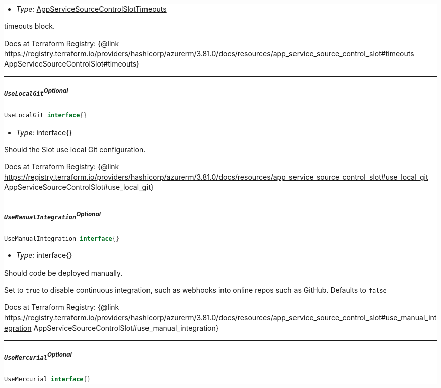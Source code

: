- *Type:* <a href="#@cdktf/provider-azurerm.appServiceSourceControlSlot.AppServiceSourceControlSlotTimeouts">AppServiceSourceControlSlotTimeouts</a>

timeouts block.

Docs at Terraform Registry: {@link https://registry.terraform.io/providers/hashicorp/azurerm/3.81.0/docs/resources/app_service_source_control_slot#timeouts AppServiceSourceControlSlot#timeouts}

---

##### `UseLocalGit`<sup>Optional</sup> <a name="UseLocalGit" id="@cdktf/provider-azurerm.appServiceSourceControlSlot.AppServiceSourceControlSlotConfig.property.useLocalGit"></a>

```go
UseLocalGit interface{}
```

- *Type:* interface{}

Should the Slot use local Git configuration.

Docs at Terraform Registry: {@link https://registry.terraform.io/providers/hashicorp/azurerm/3.81.0/docs/resources/app_service_source_control_slot#use_local_git AppServiceSourceControlSlot#use_local_git}

---

##### `UseManualIntegration`<sup>Optional</sup> <a name="UseManualIntegration" id="@cdktf/provider-azurerm.appServiceSourceControlSlot.AppServiceSourceControlSlotConfig.property.useManualIntegration"></a>

```go
UseManualIntegration interface{}
```

- *Type:* interface{}

Should code be deployed manually.

Set to `true` to disable continuous integration, such as webhooks into online repos such as GitHub. Defaults to `false`

Docs at Terraform Registry: {@link https://registry.terraform.io/providers/hashicorp/azurerm/3.81.0/docs/resources/app_service_source_control_slot#use_manual_integration AppServiceSourceControlSlot#use_manual_integration}

---

##### `UseMercurial`<sup>Optional</sup> <a name="UseMercurial" id="@cdktf/provider-azurerm.appServiceSourceControlSlot.AppServiceSourceControlSlotConfig.property.useMercurial"></a>

```go
UseMercurial interface{}
```
